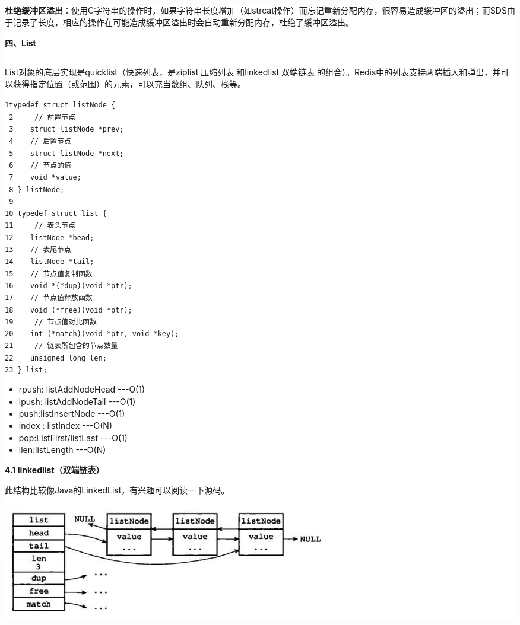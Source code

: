 **杜绝缓冲区溢出**：使用C字符串的操作时，如果字符串长度增加（如strcat操作）而忘记重新分配内存，很容易造成缓冲区的溢出；而SDS由于记录了长度，相应的操作在可能造成缓冲区溢出时会自动重新分配内存，杜绝了缓冲区溢出。

**四、List**

------

 

List对象的底层实现是quicklist（快速列表，是ziplist 压缩列表 和linkedlist 双端链表 的组合）。Redis中的列表支持两端插入和弹出，并可以获得指定位置（或范围）的元素，可以充当数组、队列、栈等。

```
1typedef struct listNode {
 2     // 前置节点
 3    struct listNode *prev;
 4    // 后置节点
 5    struct listNode *next;
 6    // 节点的值
 7    void *value;
 8 } listNode;
 9
10 typedef struct list {
11     // 表头节点
12    listNode *head;
13    // 表尾节点
14    listNode *tail;
15    // 节点值复制函数
16    void *(*dup)(void *ptr);
17    // 节点值释放函数
18    void (*free)(void *ptr);
19     // 节点值对比函数
20    int (*match)(void *ptr, void *key);
21     // 链表所包含的节点数量
22    unsigned long len;
23 } list;
```

 

-   rpush: listAddNodeHead ---O(1)
- lpush: listAddNodeTail ---O(1)
- push:listInsertNode ---O(1)
- index : listIndex ---O(N)
- pop:ListFirst/listLast ---O(1)
- llen:listLength ---O(N)

 

**4.1 linkedlist（双端链表）**

此结构比较像Java的LinkedList，有兴趣可以阅读一下源码。

 

![img](assets/b2a90c533fa140b98759f6f163c92769.jpg)
